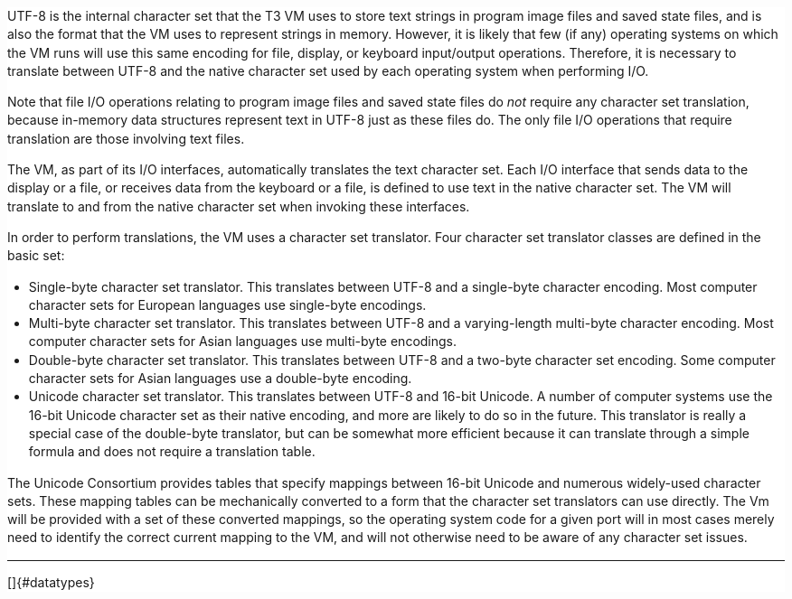 UTF-8 is the internal character set that the T3 VM uses to store text
strings in program image files and saved state files, and is also the
format that the VM uses to represent strings in memory. However, it is
likely that few (if any) operating systems on which the VM runs will use
this same encoding for file, display, or keyboard input/output
operations. Therefore, it is necessary to translate between UTF-8 and
the native character set used by each operating system when performing
I/O.

Note that file I/O operations relating to program image files and saved
state files do *not* require any character set translation, because
in-memory data structures represent text in UTF-8 just as these files
do. The only file I/O operations that require translation are those
involving text files.

The VM, as part of its I/O interfaces, automatically translates the text
character set. Each I/O interface that sends data to the display or a
file, or receives data from the keyboard or a file, is defined to use
text in the native character set. The VM will translate to and from the
native character set when invoking these interfaces.

In order to perform translations, the VM uses a character set
translator. Four character set translator classes are defined in the
basic set:

-   Single-byte character set translator. This translates between UTF-8
    and a single-byte character encoding. Most computer character sets
    for European languages use single-byte encodings.
-   Multi-byte character set translator. This translates between UTF-8
    and a varying-length multi-byte character encoding. Most computer
    character sets for Asian languages use multi-byte encodings.
-   Double-byte character set translator. This translates between UTF-8
    and a two-byte character set encoding. Some computer character sets
    for Asian languages use a double-byte encoding.
-   Unicode character set translator. This translates between UTF-8 and
    16-bit Unicode. A number of computer systems use the 16-bit Unicode
    character set as their native encoding, and more are likely to do so
    in the future. This translator is really a special case of the
    double-byte translator, but can be somewhat more efficient because
    it can translate through a simple formula and does not require a
    translation table.

The Unicode Consortium provides tables that specify mappings between
16-bit Unicode and numerous widely-used character sets. These mapping
tables can be mechanically converted to a form that the character set
translators can use directly. The Vm will be provided with a set of
these converted mappings, so the operating system code for a given port
will in most cases merely need to identify the correct current mapping
to the VM, and will not otherwise need to be aware of any character set
issues.

------------------------------------------------------------------------

[]{#datatypes}
